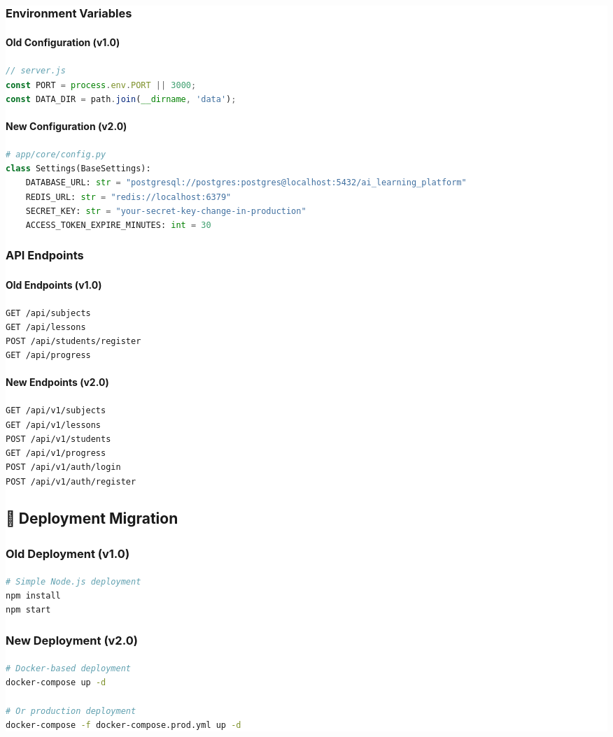 ### Environment Variables

#### Old Configuration (v1.0)
```javascript
// server.js
const PORT = process.env.PORT || 3000;
const DATA_DIR = path.join(__dirname, 'data');
```

#### New Configuration (v2.0)
```python
# app/core/config.py
class Settings(BaseSettings):
    DATABASE_URL: str = "postgresql://postgres:postgres@localhost:5432/ai_learning_platform"
    REDIS_URL: str = "redis://localhost:6379"
    SECRET_KEY: str = "your-secret-key-change-in-production"
    ACCESS_TOKEN_EXPIRE_MINUTES: int = 30
```

### API Endpoints

#### Old Endpoints (v1.0)
```
GET /api/subjects
GET /api/lessons
POST /api/students/register
GET /api/progress
```

#### New Endpoints (v2.0)
```
GET /api/v1/subjects
GET /api/v1/lessons
POST /api/v1/students
GET /api/v1/progress
POST /api/v1/auth/login
POST /api/v1/auth/register
```

## 🚀 Deployment Migration

### Old Deployment (v1.0)
```bash
# Simple Node.js deployment
npm install
npm start
```

### New Deployment (v2.0)
```bash
# Docker-based deployment
docker-compose up -d

# Or production deployment
docker-compose -f docker-compose.prod.yml up -d
```
